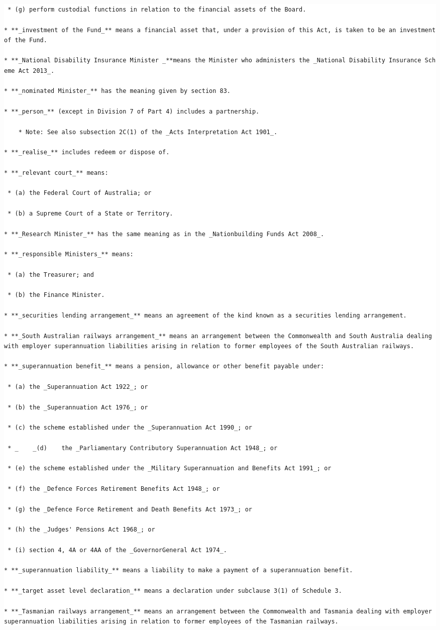      * (g) perform custodial functions in relation to the financial assets of the Board.

    * **_investment of the Fund_** means a financial asset that, under a provision of this Act, is taken to be an investment of the Fund.

    * **_National Disability Insurance Minister _**means the Minister who administers the _National Disability Insurance Scheme Act 2013_.

    * **_nominated Minister_** has the meaning given by section 83.

    * **_person_** (except in Division 7 of Part 4) includes a partnership.

        * Note: See also subsection 2C(1) of the _Acts Interpretation Act 1901_.

    * **_realise_** includes redeem or dispose of.

    * **_relevant court_** means:

     * (a) the Federal Court of Australia; or

     * (b) a Supreme Court of a State or Territory.

    * **_Research Minister_** has the same meaning as in the _Nationbuilding Funds Act 2008_.

    * **_responsible Ministers_** means:

     * (a) the Treasurer; and

     * (b) the Finance Minister.

    * **_securities lending arrangement_** means an agreement of the kind known as a securities lending arrangement.

    * **_South Australian railways arrangement_** means an arrangement between the Commonwealth and South Australia dealing with employer superannuation liabilities arising in relation to former employees of the South Australian railways.

    * **_superannuation benefit_** means a pension, allowance or other benefit payable under:

     * (a) the _Superannuation Act 1922_; or

     * (b) the _Superannuation Act 1976_; or

     * (c) the scheme established under the _Superannuation Act 1990_; or

     * _	_(d)	the _Parliamentary Contributory Superannuation Act 1948_; or

     * (e) the scheme established under the _Military Superannuation and Benefits Act 1991_; or

     * (f) the _Defence Forces Retirement Benefits Act 1948_; or

     * (g) the _Defence Force Retirement and Death Benefits Act 1973_; or

     * (h) the _Judges' Pensions Act 1968_; or

     * (i) section 4, 4A or 4AA of the _GovernorGeneral Act 1974_.

    * **_superannuation liability_** means a liability to make a payment of a superannuation benefit.

    * **_target asset level declaration_** means a declaration under subclause 3(1) of Schedule 3.

    * **_Tasmanian railways arrangement_** means an arrangement between the Commonwealth and Tasmania dealing with employer superannuation liabilities arising in relation to former employees of the Tasmanian railways.

